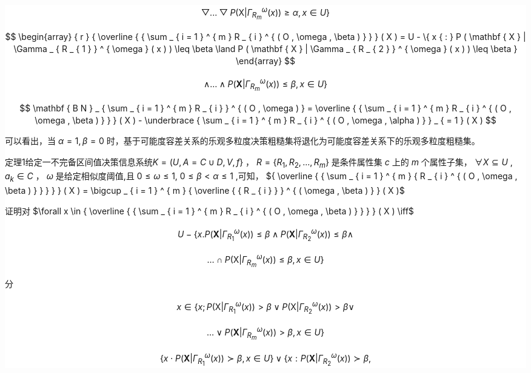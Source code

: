 $$
\bigtriangledown . . . \bigtriangledown P ( \mathrm { X } \big | \Gamma _ { R _ { m } } ^ { \omega } \left( x \right) ) \geq \alpha , x \in U \}
$$

$$
\begin{array} { r } { \overline { { \sum _ { i = 1 } ^ { m } R _ { i } ^ { ( O , \omega , \beta ) } } } ( X ) = U - \{ x { : } P ( \mathbf { X } | \Gamma _ { R _ { 1 } } ^ { \omega } ( x ) ) \leq \beta \land P ( \mathbf { X } | \Gamma _ { R _ { 2 } } ^ { \omega } ( x ) ) \leq \beta } \end{array}
$$

$$
\land \dots \land P ( \mathbf { X } | \Gamma _ { R _ { m } } ^ { \omega } ( x ) ) \leq \beta , x \in U \}
$$

$$
\mathbf { B N } _ { \sum _ { i = 1 } ^ { m } R _ { i } } ^ { ( O , \omega ) } = \overline { { \sum _ { i = 1 } ^ { m } R _ { i } ^ { ( O , \omega , \beta ) } } } ( X ) - \underbrace { \sum _ { i = 1 } ^ { m } R _ { i } ^ { ( O , \omega , \alpha ) } } _ { = 1 } ( X )
$$

可以看出，当 $\alpha { = } 1 , \beta { = } 0$ 时，基于可能度容差关系的乐观多粒度决策粗糙集将退化为可能度容差关系下的乐观多粒度粗糙集。

定理1给定一不完备区间值决策信息系统$K = ( U , A = C \cup D , V , f \}$ ， $R = \{ R _ { 1 } , R _ { 2 } , . . . , R _ { m } \}$ 是条件属性集 $c$ 上的 $m$ 个属性子集， $\forall X \subseteq U \ , \quad a _ { k } \in C$ ， $\omega$ 是给定相似度阈值,且 $0 \leq \omega \leq 1 , \ 0 \leq \beta < \alpha \leq 1$ ,可知， ${ \overline { { \sum _ { i = 1 } ^ { m } { R _ { i } ^ { ( O , \omega , \beta ) } } } } } ( X ) = \bigcup _ { i = 1 } ^ { m } { \overline { { R _ { i } } } ^ { ( \omega , \beta ) } } ( X )$

证明对 $\forall x \in { \overline { { \sum _ { i = 1 } ^ { m } R _ { i } ^ { ( O , \omega , \beta ) } } } } ( X ) \iff$

$$
U - \{ x . P ( \mathbf { X } | \Gamma _ { R _ { 1 } } ^ { \omega } ( x ) ) \leq \beta \wedge P ( \mathbf { X } | \Gamma _ { R _ { 2 } } ^ { \omega } ( x ) ) \leq \beta \wedge
$$

$$
\dots \cap P ( \mathrm { X } | \Gamma _ { R _ { m } } ^ { \omega } \left( x \right) ) \leq \beta , x \in U \}
$$

分

$$
x \in \{ x ; P ( \mathrm { X } | \Gamma _ { R _ { 1 } } ^ { \omega } ( x ) ) > \beta \lor P ( \mathrm { X } | \Gamma _ { R _ { 2 } } ^ { \omega } ( x ) ) > \beta \lor
$$

$$
\dots \lor P ( \mathbf { X } | \Gamma _ { R _ { m } } ^ { \omega } ( x ) ) { > } \beta , x \in U \}
$$

$$
\{ x { \cdot } P ( \mathbf { X } | \Gamma _ { R _ { 1 } } ^ { \omega } ( x ) ) { \succ } \beta , x \in U \} \lor \{ x { : } P ( \mathbf { X } | \Gamma _ { R _ { 2 } } ^ { \omega } ( x ) ) { \succ } \beta ,
$$
